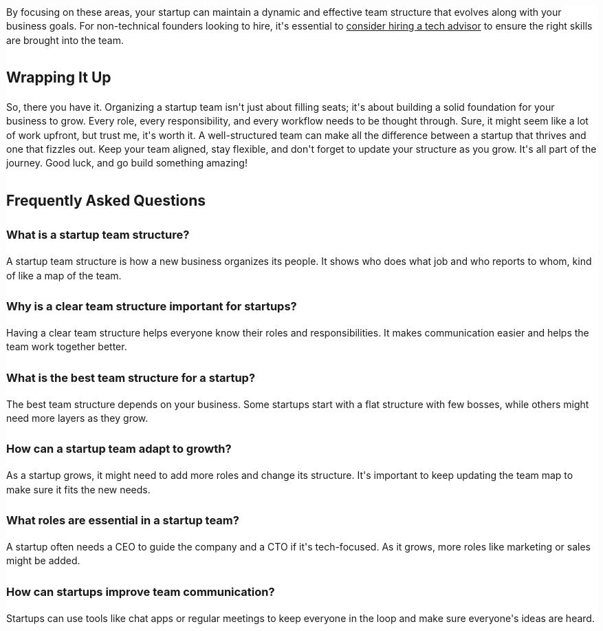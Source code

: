 By focusing on these areas, your startup can maintain a dynamic and effective team structure that evolves along with your business goals. For non-technical founders looking to hire, it's essential to [consider hiring a tech advisor](https://jetthoughts.com/blog/how-vet-hire-engineers-as-non-technical-founder-startup-developers/) to ensure the right skills are brought into the team.

## Wrapping It Up

So, there you have it. Organizing a startup team isn't just about filling seats; it's about building a solid foundation for your business to grow. Every role, every responsibility, and every workflow needs to be thought through. Sure, it might seem like a lot of work upfront, but trust me, it's worth it. A well-structured team can make all the difference between a startup that thrives and one that fizzles out. Keep your team aligned, stay flexible, and don't forget to update your structure as you grow. It's all part of the journey. Good luck, and go build something amazing!

## Frequently Asked Questions

### What is a startup team structure?

A startup team structure is how a new business organizes its people. It shows who does what job and who reports to whom, kind of like a map of the team.

### Why is a clear team structure important for startups?

Having a clear team structure helps everyone know their roles and responsibilities. It makes communication easier and helps the team work together better.

### What is the best team structure for a startup?

The best team structure depends on your business. Some startups start with a flat structure with few bosses, while others might need more layers as they grow.

### How can a startup team adapt to growth?

As a startup grows, it might need to add more roles and change its structure. It's important to keep updating the team map to make sure it fits the new needs.

### What roles are essential in a startup team?

A startup often needs a CEO to guide the company and a CTO if it's tech-focused. As it grows, more roles like marketing or sales might be added.

### How can startups improve team communication?

Startups can use tools like chat apps or regular meetings to keep everyone in the loop and make sure everyone's ideas are heard.
